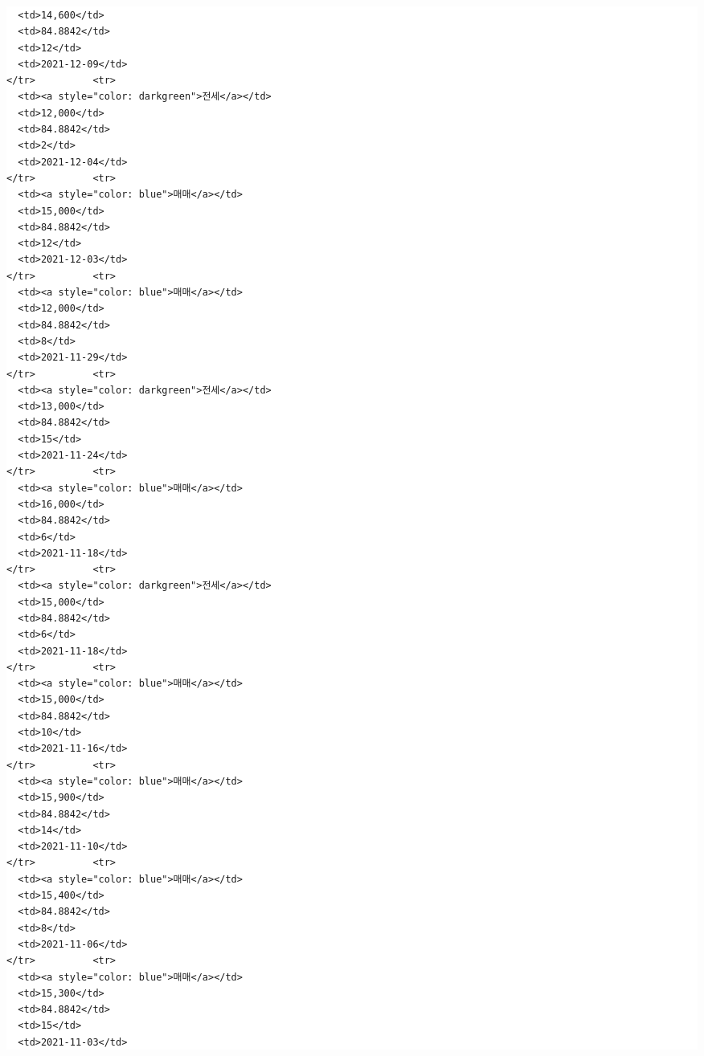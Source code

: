       <td>14,600</td>
      <td>84.8842</td>
      <td>12</td>
      <td>2021-12-09</td>
    </tr>          <tr>
      <td><a style="color: darkgreen">전세</a></td>
      <td>12,000</td>
      <td>84.8842</td>
      <td>2</td>
      <td>2021-12-04</td>
    </tr>          <tr>
      <td><a style="color: blue">매매</a></td>
      <td>15,000</td>
      <td>84.8842</td>
      <td>12</td>
      <td>2021-12-03</td>
    </tr>          <tr>
      <td><a style="color: blue">매매</a></td>
      <td>12,000</td>
      <td>84.8842</td>
      <td>8</td>
      <td>2021-11-29</td>
    </tr>          <tr>
      <td><a style="color: darkgreen">전세</a></td>
      <td>13,000</td>
      <td>84.8842</td>
      <td>15</td>
      <td>2021-11-24</td>
    </tr>          <tr>
      <td><a style="color: blue">매매</a></td>
      <td>16,000</td>
      <td>84.8842</td>
      <td>6</td>
      <td>2021-11-18</td>
    </tr>          <tr>
      <td><a style="color: darkgreen">전세</a></td>
      <td>15,000</td>
      <td>84.8842</td>
      <td>6</td>
      <td>2021-11-18</td>
    </tr>          <tr>
      <td><a style="color: blue">매매</a></td>
      <td>15,000</td>
      <td>84.8842</td>
      <td>10</td>
      <td>2021-11-16</td>
    </tr>          <tr>
      <td><a style="color: blue">매매</a></td>
      <td>15,900</td>
      <td>84.8842</td>
      <td>14</td>
      <td>2021-11-10</td>
    </tr>          <tr>
      <td><a style="color: blue">매매</a></td>
      <td>15,400</td>
      <td>84.8842</td>
      <td>8</td>
      <td>2021-11-06</td>
    </tr>          <tr>
      <td><a style="color: blue">매매</a></td>
      <td>15,300</td>
      <td>84.8842</td>
      <td>15</td>
      <td>2021-11-03</td>